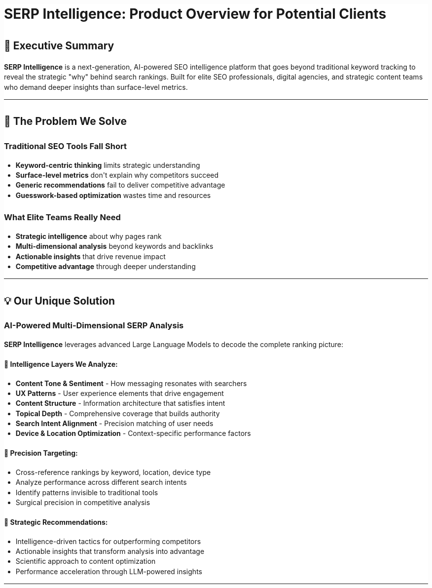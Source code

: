 # SERP Intelligence: Product Overview for Potential Clients

## 🎯 Executive Summary

**SERP Intelligence** is a next-generation, AI-powered SEO intelligence platform that goes beyond traditional keyword tracking to reveal the strategic "why" behind search rankings. Built for elite SEO professionals, digital agencies, and strategic content teams who demand deeper insights than surface-level metrics.

---

## 🚀 The Problem We Solve

### Traditional SEO Tools Fall Short
- **Keyword-centric thinking** limits strategic understanding
- **Surface-level metrics** don't explain why competitors succeed
- **Generic recommendations** fail to deliver competitive advantage
- **Guesswork-based optimization** wastes time and resources

### What Elite Teams Really Need
- **Strategic intelligence** about why pages rank
- **Multi-dimensional analysis** beyond keywords and backlinks
- **Actionable insights** that drive revenue impact
- **Competitive advantage** through deeper understanding

---

## 💡 Our Unique Solution

### AI-Powered Multi-Dimensional SERP Analysis

**SERP Intelligence** leverages advanced Large Language Models to decode the complete ranking picture:

#### 🧠 **Intelligence Layers We Analyze:**
- **Content Tone & Sentiment** - How messaging resonates with searchers
- **UX Patterns** - User experience elements that drive engagement
- **Content Structure** - Information architecture that satisfies intent
- **Topical Depth** - Comprehensive coverage that builds authority
- **Search Intent Alignment** - Precision matching of user needs
- **Device & Location Optimization** - Context-specific performance factors

#### 🎯 **Precision Targeting:**
- Cross-reference rankings by keyword, location, device type
- Analyze performance across different search intents
- Identify patterns invisible to traditional tools
- Surgical precision in competitive analysis

#### 👑 **Strategic Recommendations:**
- Intelligence-driven tactics for outperforming competitors
- Actionable insights that transform analysis into advantage
- Scientific approach to content optimization
- Performance acceleration through LLM-powered insights

---
